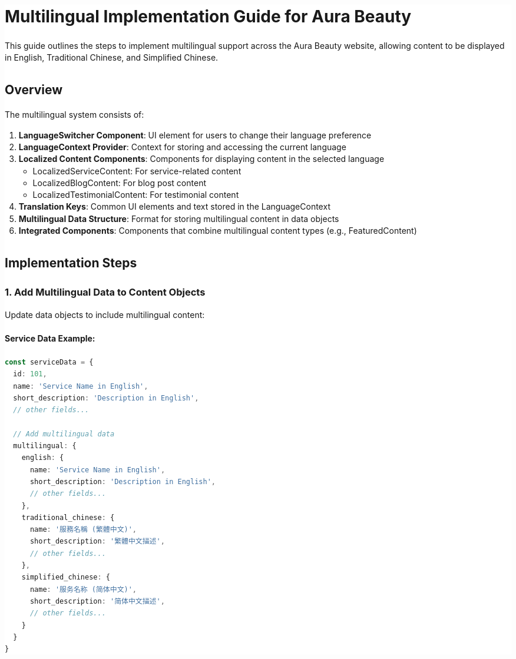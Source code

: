 # Multilingual Implementation Guide for Aura Beauty

This guide outlines the steps to implement multilingual support across the Aura Beauty website, allowing content to be displayed in English, Traditional Chinese, and Simplified Chinese.

## Overview

The multilingual system consists of:

1. **LanguageSwitcher Component**: UI element for users to change their language preference
2. **LanguageContext Provider**: Context for storing and accessing the current language
3. **Localized Content Components**: Components for displaying content in the selected language
   - LocalizedServiceContent: For service-related content
   - LocalizedBlogContent: For blog post content
   - LocalizedTestimonialContent: For testimonial content
4. **Translation Keys**: Common UI elements and text stored in the LanguageContext
5. **Multilingual Data Structure**: Format for storing multilingual content in data objects
6. **Integrated Components**: Components that combine multilingual content types (e.g., FeaturedContent)

## Implementation Steps

### 1. Add Multilingual Data to Content Objects

Update data objects to include multilingual content:

#### Service Data Example:

```typescript
const serviceData = {
  id: 101,
  name: 'Service Name in English',
  short_description: 'Description in English',
  // other fields...
  
  // Add multilingual data
  multilingual: {
    english: {
      name: 'Service Name in English',
      short_description: 'Description in English',
      // other fields...
    },
    traditional_chinese: {
      name: '服務名稱 (繁體中文)',
      short_description: '繁體中文描述',
      // other fields...
    },
    simplified_chinese: {
      name: '服务名称 (简体中文)',
      short_description: '简体中文描述',
      // other fields...
    }
  }
}
```

